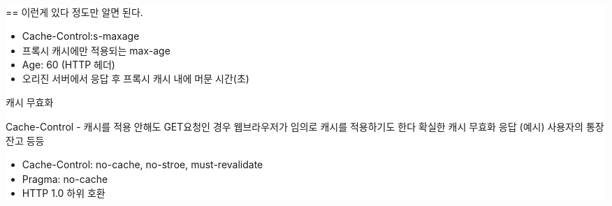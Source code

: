  == 이런게 있다 정도만 알면 된다.
 - Cache-Control:s-maxage
- 프록시 캐시에만 적용되는 max-age
 - Age: 60 (HTTP 헤더)
- 오리진 서버에서 응답 후 프록시 캐시 내에 머문 시간(초)
 
 
캐시 무효화

Cache-Control - 캐시를 적용 안해도 GET요청인 경우 웹브라우저가 임의로 캐시를 적용하기도 한다
확실한 캐시 무효화 응답 (예시) 사용자의 통장잔고 등등
 - Cache-Control: no-cache, no-stroe, must-revalidate
 - Pragma: no-cache
- HTTP 1.0 하위 호환
